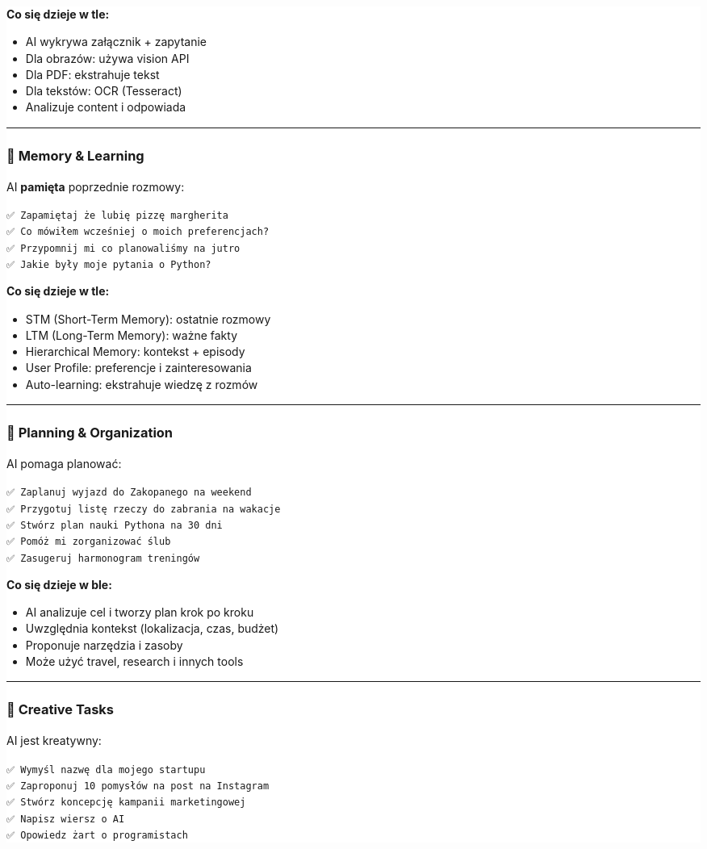 **Co się dzieje w tle:**
- AI wykrywa załącznik + zapytanie
- Dla obrazów: używa vision API
- Dla PDF: ekstrahuje tekst
- Dla tekstów: OCR (Tesseract)
- Analizuje content i odpowiada

---

### 🧠 **Memory & Learning**

AI **pamięta** poprzednie rozmowy:

```
✅ Zapamiętaj że lubię pizzę margherita
✅ Co mówiłem wcześniej o moich preferencjach?
✅ Przypomnij mi co planowaliśmy na jutro
✅ Jakie były moje pytania o Python?
```

**Co się dzieje w tle:**
- STM (Short-Term Memory): ostatnie rozmowy
- LTM (Long-Term Memory): ważne fakty
- Hierarchical Memory: kontekst + episody
- User Profile: preferencje i zainteresowania
- Auto-learning: ekstrahuje wiedzę z rozmów

---

### 📅 **Planning & Organization**

AI pomaga planować:

```
✅ Zaplanuj wyjazd do Zakopanego na weekend
✅ Przygotuj listę rzeczy do zabrania na wakacje
✅ Stwórz plan nauki Pythona na 30 dni
✅ Pomóż mi zorganizować ślub
✅ Zasugeruj harmonogram treningów
```

**Co się dzieje w ble:**
- AI analizuje cel i tworzy plan krok po kroku
- Uwzględnia kontekst (lokalizacja, czas, budżet)
- Proponuje narzędzia i zasoby
- Może użyć travel, research i innych tools

---

### 🎨 **Creative Tasks**

AI jest kreatywny:

```
✅ Wymyśl nazwę dla mojego startupu
✅ Zaproponuj 10 pomysłów na post na Instagram
✅ Stwórz koncepcję kampanii marketingowej
✅ Napisz wiersz o AI
✅ Opowiedz żart o programistach
```
